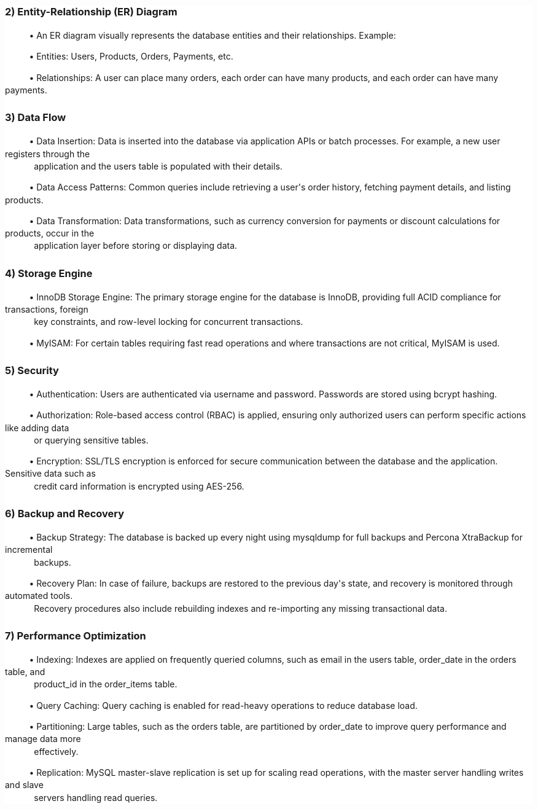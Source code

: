 <h3> 2) Entity-Relationship (ER) Diagram</h3>
<p>&nbsp&nbsp&nbsp&nbsp&nbsp&nbsp&nbsp&nbsp&nbsp • An ER diagram visually represents the database entities and their relationships. Example:</p>
<p>&nbsp&nbsp&nbsp&nbsp&nbsp&nbsp&nbsp&nbsp&nbsp • Entities: Users, Products, Orders, Payments, etc.</p>
<p>&nbsp&nbsp&nbsp&nbsp&nbsp&nbsp&nbsp&nbsp&nbsp • Relationships: A user can place many orders, each order can have many products, and each order can have many payments.</p>

<h3> 3) Data Flow </h3>
<p>&nbsp&nbsp&nbsp&nbsp&nbsp&nbsp&nbsp&nbsp&nbsp • Data Insertion: Data is inserted into the database via application APIs or batch processes. For example, a new user registers through the<br>&nbsp&nbsp&nbsp&nbsp&nbsp&nbsp&nbsp&nbsp&nbsp&nbsp&nbsp application and the users table is populated with their details.</p>
<p>&nbsp&nbsp&nbsp&nbsp&nbsp&nbsp&nbsp&nbsp&nbsp • Data Access Patterns: Common queries include retrieving a user's order history, fetching payment details, and listing products.</p>
<p>&nbsp&nbsp&nbsp&nbsp&nbsp&nbsp&nbsp&nbsp&nbsp • Data Transformation: Data transformations, such as currency conversion for payments or discount calculations for products, occur in the<br>&nbsp&nbsp&nbsp&nbsp&nbsp&nbsp&nbsp&nbsp&nbsp&nbsp&nbsp application layer before storing or displaying data.</p>

<h3> 4) Storage Engine </h3>
<p>&nbsp&nbsp&nbsp&nbsp&nbsp&nbsp&nbsp&nbsp&nbsp • InnoDB Storage Engine: The primary storage engine for the database is InnoDB, providing full ACID compliance for transactions, foreign<br>&nbsp&nbsp&nbsp&nbsp&nbsp&nbsp&nbsp&nbsp&nbsp&nbsp&nbsp key constraints, and row-level locking for concurrent transactions.</p>
<p>&nbsp&nbsp&nbsp&nbsp&nbsp&nbsp&nbsp&nbsp&nbsp • MyISAM: For certain tables requiring fast read operations and where transactions are not critical, MyISAM is used.</p>

<h3> 5) Security </h3>
<p>&nbsp&nbsp&nbsp&nbsp&nbsp&nbsp&nbsp&nbsp&nbsp • Authentication: Users are authenticated via username and password. Passwords are stored using bcrypt hashing.</p>
<p>&nbsp&nbsp&nbsp&nbsp&nbsp&nbsp&nbsp&nbsp&nbsp • Authorization: Role-based access control (RBAC) is applied, ensuring only authorized users can perform specific actions like adding data<br>&nbsp&nbsp&nbsp&nbsp&nbsp&nbsp&nbsp&nbsp&nbsp&nbsp&nbsp or querying sensitive tables.</p>
<p>&nbsp&nbsp&nbsp&nbsp&nbsp&nbsp&nbsp&nbsp&nbsp • Encryption: SSL/TLS encryption is enforced for secure communication between the database and the application. Sensitive data such as<br>&nbsp&nbsp&nbsp&nbsp&nbsp&nbsp&nbsp&nbsp&nbsp&nbsp&nbsp credit card information is encrypted using AES-256.</p>

<h3> 6) Backup and Recovery </h3>
<p>&nbsp&nbsp&nbsp&nbsp&nbsp&nbsp&nbsp&nbsp&nbsp • Backup Strategy: The database is backed up every night using mysqldump for full backups and Percona XtraBackup for incremental<br>&nbsp&nbsp&nbsp&nbsp&nbsp&nbsp&nbsp&nbsp&nbsp&nbsp&nbsp backups.</p>
<p>&nbsp&nbsp&nbsp&nbsp&nbsp&nbsp&nbsp&nbsp&nbsp • Recovery Plan: In case of failure, backups are restored to the previous day's state, and recovery is monitored through automated tools.<br>&nbsp&nbsp&nbsp&nbsp&nbsp&nbsp&nbsp&nbsp&nbsp&nbsp&nbsp Recovery procedures also include rebuilding indexes and re-importing any missing transactional data.</p>

<h3> 7) Performance Optimization </h3>
<p>&nbsp&nbsp&nbsp&nbsp&nbsp&nbsp&nbsp&nbsp&nbsp • Indexing: Indexes are applied on frequently queried columns, such as email in the users table, order_date in the orders table, and<br>&nbsp&nbsp&nbsp&nbsp&nbsp&nbsp&nbsp&nbsp&nbsp&nbsp&nbsp product_id in the order_items table.</p>
<p>&nbsp&nbsp&nbsp&nbsp&nbsp&nbsp&nbsp&nbsp&nbsp • Query Caching: Query caching is enabled for read-heavy operations to reduce database load.</p>
<p>&nbsp&nbsp&nbsp&nbsp&nbsp&nbsp&nbsp&nbsp&nbsp • Partitioning: Large tables, such as the orders table, are partitioned by order_date to improve query performance and manage data more<br>&nbsp&nbsp&nbsp&nbsp&nbsp&nbsp&nbsp&nbsp&nbsp&nbsp&nbsp effectively.</p>
<p>&nbsp&nbsp&nbsp&nbsp&nbsp&nbsp&nbsp&nbsp&nbsp • Replication: MySQL master-slave replication is set up for scaling read operations, with the master server handling writes and slave<br>&nbsp&nbsp&nbsp&nbsp&nbsp&nbsp&nbsp&nbsp&nbsp&nbsp&nbsp servers handling read queries.</p>
